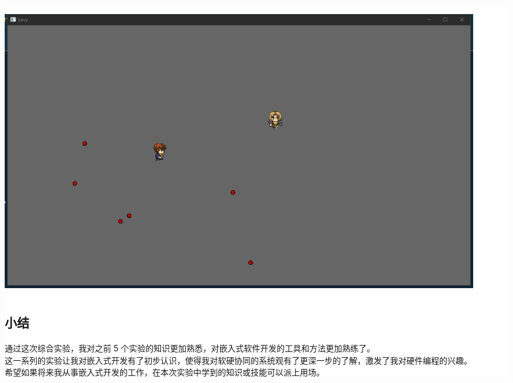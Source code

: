 <img src="game.png" width = "800" height = "500" alt="PC端" align=center />  

## 小结
通过这次综合实验，我对之前 5 个实验的知识更加熟悉，对嵌入式软件开发的工具和方法更加熟练了。  
这一系列的实验让我对嵌入式开发有了初步认识，使得我对软硬协同的系统观有了更深一步的了解，激发了我对硬件编程的兴趣。  
希望如果将来我从事嵌入式开发的工作，在本次实验中学到的知识或技能可以派上用场。  
